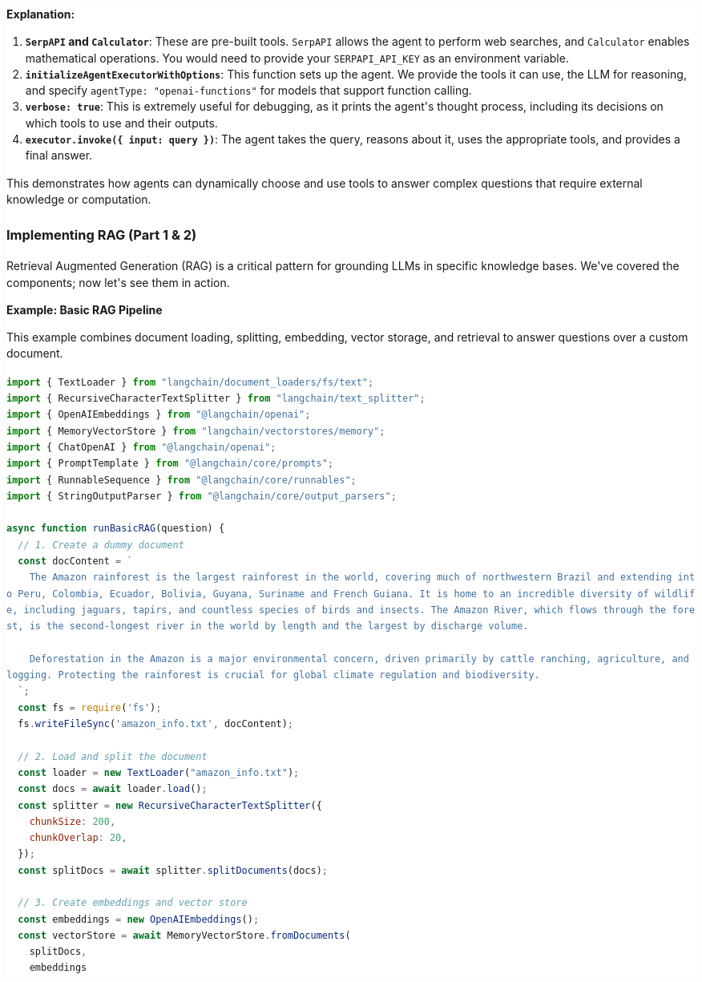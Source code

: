 **Explanation:**

1.  **`SerpAPI` and `Calculator`**: These are pre-built tools. `SerpAPI` allows the agent to perform web searches, and `Calculator` enables mathematical operations. You would need to provide your `SERPAPI_API_KEY` as an environment variable.
2.  **`initializeAgentExecutorWithOptions`**: This function sets up the agent. We provide the tools it can use, the LLM for reasoning, and specify `agentType: "openai-functions"` for models that support function calling.
3.  **`verbose: true`**: This is extremely useful for debugging, as it prints the agent's thought process, including its decisions on which tools to use and their outputs.
4.  **`executor.invoke({ input: query })`**: The agent takes the query, reasons about it, uses the appropriate tools, and provides a final answer.

This demonstrates how agents can dynamically choose and use tools to answer complex questions that require external knowledge or computation.

### Implementing RAG (Part 1 & 2)

Retrieval Augmented Generation (RAG) is a critical pattern for grounding LLMs in specific knowledge bases. We've covered the components; now let's see them in action.

**Example: Basic RAG Pipeline**

This example combines document loading, splitting, embedding, vector storage, and retrieval to answer questions over a custom document.

```javascript
import { TextLoader } from "langchain/document_loaders/fs/text";
import { RecursiveCharacterTextSplitter } from "langchain/text_splitter";
import { OpenAIEmbeddings } from "@langchain/openai";
import { MemoryVectorStore } from "langchain/vectorstores/memory";
import { ChatOpenAI } from "@langchain/openai";
import { PromptTemplate } from "@langchain/core/prompts";
import { RunnableSequence } from "@langchain/core/runnables";
import { StringOutputParser } from "@langchain/core/output_parsers";

async function runBasicRAG(question) {
  // 1. Create a dummy document
  const docContent = `
    The Amazon rainforest is the largest rainforest in the world, covering much of northwestern Brazil and extending into Peru, Colombia, Ecuador, Bolivia, Guyana, Suriname and French Guiana. It is home to an incredible diversity of wildlife, including jaguars, tapirs, and countless species of birds and insects. The Amazon River, which flows through the forest, is the second-longest river in the world by length and the largest by discharge volume.

    Deforestation in the Amazon is a major environmental concern, driven primarily by cattle ranching, agriculture, and logging. Protecting the rainforest is crucial for global climate regulation and biodiversity.
  `;
  const fs = require('fs');
  fs.writeFileSync('amazon_info.txt', docContent);

  // 2. Load and split the document
  const loader = new TextLoader("amazon_info.txt");
  const docs = await loader.load();
  const splitter = new RecursiveCharacterTextSplitter({
    chunkSize: 200,
    chunkOverlap: 20,
  });
  const splitDocs = await splitter.splitDocuments(docs);

  // 3. Create embeddings and vector store
  const embeddings = new OpenAIEmbeddings();
  const vectorStore = await MemoryVectorStore.fromDocuments(
    splitDocs,
    embeddings
```